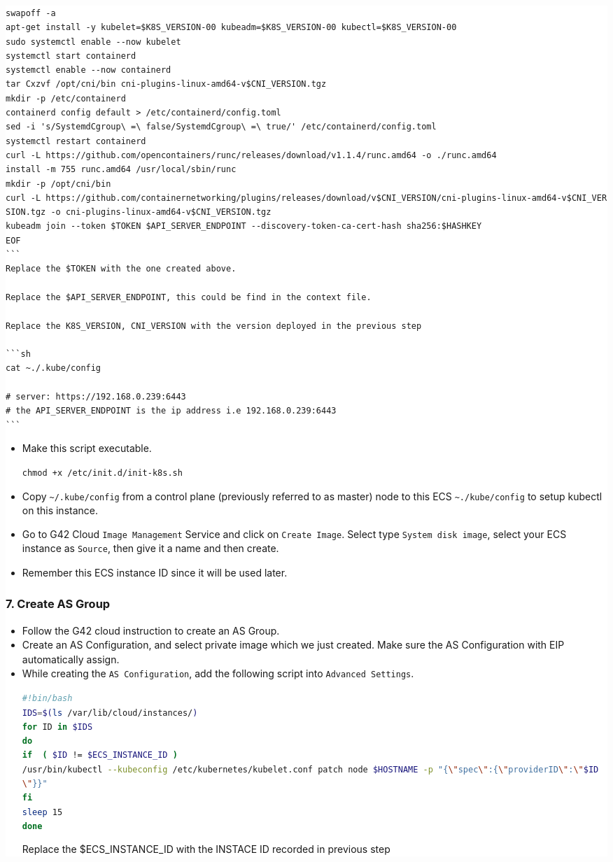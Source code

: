     swapoff -a
    apt-get install -y kubelet=$K8S_VERSION-00 kubeadm=$K8S_VERSION-00 kubectl=$K8S_VERSION-00
    sudo systemctl enable --now kubelet
    systemctl start containerd
    systemctl enable --now containerd
    tar Cxzvf /opt/cni/bin cni-plugins-linux-amd64-v$CNI_VERSION.tgz
    mkdir -p /etc/containerd
    containerd config default > /etc/containerd/config.toml
    sed -i 's/SystemdCgroup\ =\ false/SystemdCgroup\ =\ true/' /etc/containerd/config.toml
    systemctl restart containerd
    curl -L https://github.com/opencontainers/runc/releases/download/v1.1.4/runc.amd64 -o ./runc.amd64
    install -m 755 runc.amd64 /usr/local/sbin/runc
    mkdir -p /opt/cni/bin
    curl -L https://github.com/containernetworking/plugins/releases/download/v$CNI_VERSION/cni-plugins-linux-amd64-v$CNI_VERSION.tgz -o cni-plugins-linux-amd64-v$CNI_VERSION.tgz
    kubeadm join --token $TOKEN $API_SERVER_ENDPOINT --discovery-token-ca-cert-hash sha256:$HASHKEY
    EOF
    ```
    Replace the $TOKEN with the one created above.

    Replace the $API_SERVER_ENDPOINT, this could be find in the context file.

    Replace the K8S_VERSION, CNI_VERSION with the version deployed in the previous step 

    ```sh
    cat ~./.kube/config

    # server: https://192.168.0.239:6443
    # the API_SERVER_ENDPOINT is the ip address i.e 192.168.0.239:6443
    ```
- Make this script executable.
    ```
    chmod +x /etc/init.d/init-k8s.sh
    ```

- Copy `~/.kube/config` from a control plane (previously referred to as master) node to this ECS `~./kube/config` to setup kubectl on this instance.

- Go to G42 Cloud `Image Management` Service and click on `Create Image`. Select type `System disk image`, select your ECS instance as `Source`, then give it a name and then create.

- Remember this ECS instance ID since it will be used later.

### 7. Create AS Group
- Follow the G42 cloud instruction to create an AS Group.
- Create an AS Configuration, and select private image which we just created. Make sure the AS Configuration with EIP automatically assign.
- While creating the `AS Configuration`, add the following script into `Advanced Settings`.
    ```bash
    #!bin/bash
    IDS=$(ls /var/lib/cloud/instances/)
    for ID in $IDS
    do
    if  ( $ID != $ECS_INSTANCE_ID )
    /usr/bin/kubectl --kubeconfig /etc/kubernetes/kubelet.conf patch node $HOSTNAME -p "{\"spec\":{\"providerID\":\"$ID\"}}"
    fi
    sleep 15
    done
    ```
    Replace the $ECS_INSTANCE_ID with the INSTACE ID recorded in previous step